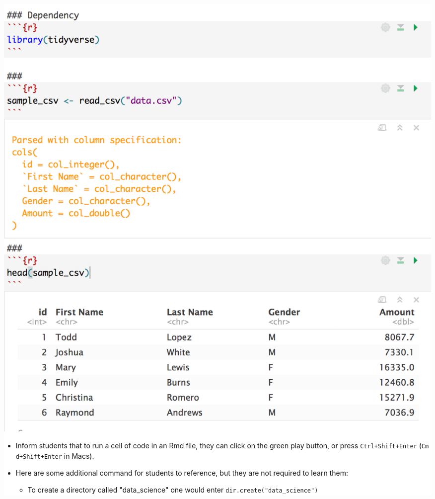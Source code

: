   ![Images/read_csv.png](Images/read_csv.png)

* Inform students that to run a cell of code in an Rmd file, they can click on the green play button, or press `Ctrl+Shift+Enter` (`Cmd+Shift+Enter` in Macs).

* Here are some additional command for students to reference, but they are not required to learn them:

  * To create a directory called "data_science" one would enter `dir.create("data_science")`

